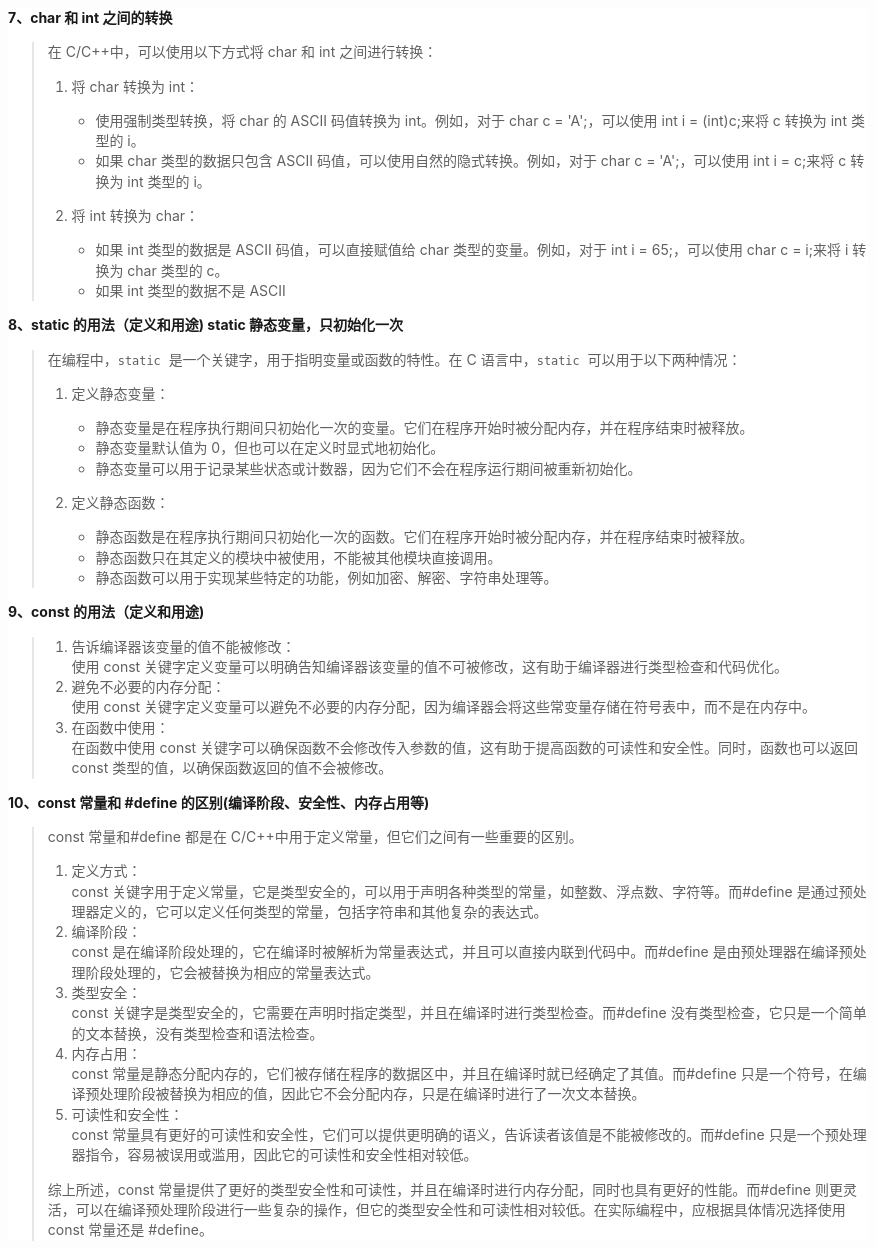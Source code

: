 
**7、char 和 int 之间的转换**

> 在 C/C++中，可以使用以下方式将 char 和 int 之间进行转换：
>
> 1.  将 char 转换为 int：
>
>     - 使用强制类型转换，将 char 的 ASCII 码值转换为 int。例如，对于 char c = 'A';，可以使用 int i = (int)c;来将 c 转换为 int 类型的 i。
>     - 如果 char 类型的数据只包含 ASCII 码值，可以使用自然的隐式转换。例如，对于 char c = 'A';，可以使用 int i = c;来将 c 转换为 int 类型的 i。
>
> 2.  将 int 转换为 char：
>
>     - 如果 int 类型的数据是 ASCII 码值，可以直接赋值给 char 类型的变量。例如，对于 int i = 65;，可以使用 char c = i;来将 i 转换为 char 类型的 c。
>     - 如果 int 类型的数据不是 ASCII

**8、static 的用法（定义和用途) static 静态变量，只初始化一次**

> 在编程中，`static`  是一个关键字，用于指明变量或函数的特性。在 C 语言中，`static`  可以用于以下两种情况：
>
> 1.  定义静态变量：
>
>     - 静态变量是在程序执行期间只初始化一次的变量。它们在程序开始时被分配内存，并在程序结束时被释放。
>     - 静态变量默认值为 0，但也可以在定义时显式地初始化。
>     - 静态变量可以用于记录某些状态或计数器，因为它们不会在程序运行期间被重新初始化。
>
> 2.  定义静态函数：
>
>     - 静态函数是在程序执行期间只初始化一次的函数。它们在程序开始时被分配内存，并在程序结束时被释放。
>     - 静态函数只在其定义的模块中被使用，不能被其他模块直接调用。
>     - 静态函数可以用于实现某些特定的功能，例如加密、解密、字符串处理等。

**9、const 的用法（定义和用途)**

> 1.  告诉编译器该变量的值不能被修改：  
>     使用 const 关键字定义变量可以明确告知编译器该变量的值不可被修改，这有助于编译器进行类型检查和代码优化。
> 2.  避免不必要的内存分配：  
>     使用 const 关键字定义变量可以避免不必要的内存分配，因为编译器会将这些常变量存储在符号表中，而不是在内存中。
> 3.  在函数中使用：  
>     在函数中使用 const 关键字可以确保函数不会修改传入参数的值，这有助于提高函数的可读性和安全性。同时，函数也可以返回 const 类型的值，以确保函数返回的值不会被修改。

**10、const 常量和 #define 的区别(编译阶段、安全性、内存占用等)**

> const 常量和#define 都是在 C/C++中用于定义常量，但它们之间有一些重要的区别。
>
> 1.  定义方式：  
>     const 关键字用于定义常量，它是类型安全的，可以用于声明各种类型的常量，如整数、浮点数、字符等。而#define 是通过预处理器定义的，它可以定义任何类型的常量，包括字符串和其他复杂的表达式。
> 2.  编译阶段：  
>     const 是在编译阶段处理的，它在编译时被解析为常量表达式，并且可以直接内联到代码中。而#define 是由预处理器在编译预处理阶段处理的，它会被替换为相应的常量表达式。
> 3.  类型安全：  
>     const 关键字是类型安全的，它需要在声明时指定类型，并且在编译时进行类型检查。而#define 没有类型检查，它只是一个简单的文本替换，没有类型检查和语法检查。
> 4.  内存占用：  
>     const 常量是静态分配内存的，它们被存储在程序的数据区中，并且在编译时就已经确定了其值。而#define 只是一个符号，在编译预处理阶段被替换为相应的值，因此它不会分配内存，只是在编译时进行了一次文本替换。
> 5.  可读性和安全性：  
>     const 常量具有更好的可读性和安全性，它们可以提供更明确的语义，告诉读者该值是不能被修改的。而#define 只是一个预处理器指令，容易被误用或滥用，因此它的可读性和安全性相对较低。
>
> 综上所述，const 常量提供了更好的类型安全性和可读性，并且在编译时进行内存分配，同时也具有更好的性能。而#define 则更灵活，可以在编译预处理阶段进行一些复杂的操作，但它的类型安全性和可读性相对较低。在实际编程中，应根据具体情况选择使用 const 常量还是 #define。
